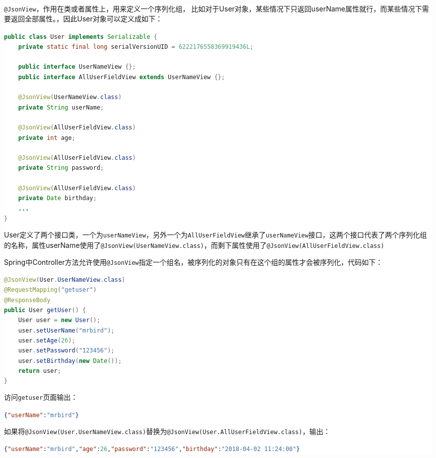 



`@JsonView`，作用在类或者属性上，用来定义一个序列化组， 比如对于User对象，某些情况下只返回userName属性就行，而某些情况下需要返回全部属性。，因此User对象可以定义成如下：

```java
public class User implements Serializable {
    private static final long serialVersionUID = 6222176558369919436L;
    
    public interface UserNameView {};
    public interface AllUserFieldView extends UserNameView {};
    
    @JsonView(UserNameView.class)
    private String userName;
    
    @JsonView(AllUserFieldView.class)
    private int age;
    
    @JsonView(AllUserFieldView.class)
    private String password;
    
    @JsonView(AllUserFieldView.class)
    private Date birthday;
    ...	
}
```



User定义了两个接口类，一个为`userNameView`，另外一个为`AllUserFieldView`继承了`userNameView`接口，这两个接口代表了两个序列化组的名称，属性userName使用了`@JsonView(UserNameView.class)`，而剩下属性使用了`@JsonView(AllUserFieldView.class)`

Spring中Controller方法允许使用`@JsonView`指定一个组名，被序列化的对象只有在这个组的属性才会被序列化，代码如下：

```java
@JsonView(User.UserNameView.class)
@RequestMapping("getuser")
@ResponseBody
public User getUser() {
    User user = new User();
    user.setUserName("mrbird");
    user.setAge(26);
    user.setPassword("123456");
    user.setBirthday(new Date());
    return user;
}
```

访问`getuser`页面输出：

```json
{"userName":"mrbird"}
```

如果将`@JsonView(User.UserNameView.class)`替换为`@JsonView(User.AllUserFieldView.class)`，输出：

```json
{"userName":"mrbird","age":26,"password":"123456","birthday":"2018-04-02 11:24:00"}
```

